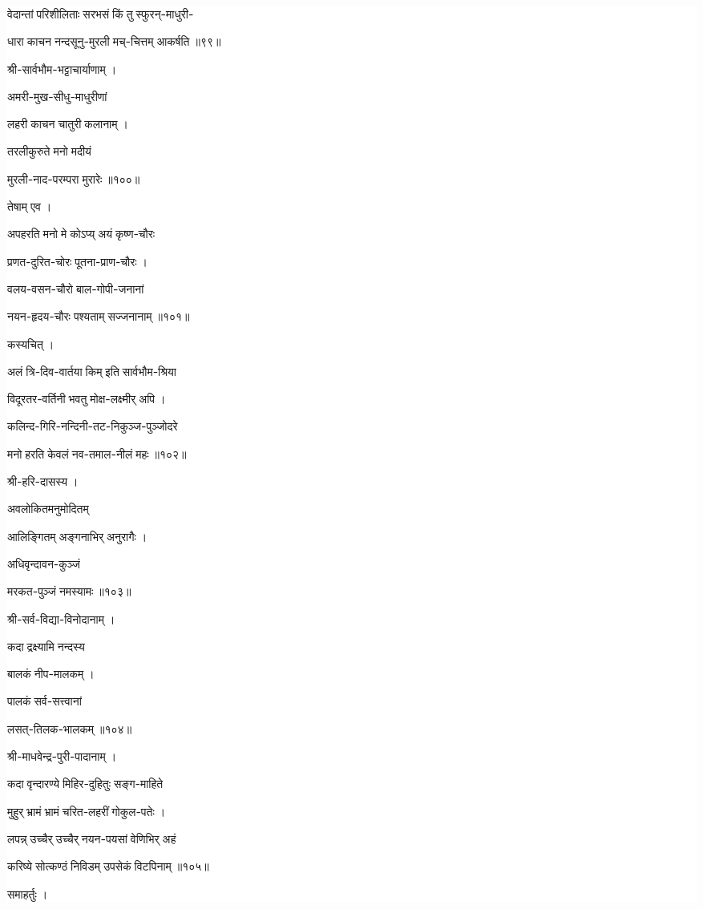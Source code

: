 वेदान्तां परिशीलिताः सरभसं किं तु स्फुरन्-माधुरी-

धारा काचन नन्दसूनु-मुरली मच्-चित्तम् आकर्षति ॥९९॥

श्री-सार्वभौम-भट्टाचार्याणाम् ।

अमरी-मुख-सीधु-माधुरीणां

लहरी काचन चातुरी कलानाम् ।

तरलीकुरुते मनो मदीयं

मुरली-नाद-परम्परा मुरारेः ॥१००॥

तेषाम् एव ।

अपहरति मनो मे कोऽप्य् अयं कृष्ण-चौरः

प्रणत-दुरित-चोरः पूतना-प्राण-चौरः ।

वलय-वसन-चौरो बाल-गोपी-जनानां

नयन-हृदय-चौरः पश्यताम् सज्जनानाम् ॥१०१॥

कस्यचित् ।

अलं त्रि-दिव-वार्तया किम् इति सार्वभौम-श्रिया

विदूरतर-वर्तिनी भवतु मोक्ष-लक्ष्मीर् अपि ।

कलिन्द-गिरि-नन्दिनी-तट-निकुञ्ज-पुञ्जोदरे

मनो हरति केवलं नव-तमाल-नीलं महः ॥१०२॥

श्री-हरि-दासस्य ।

अवलोकितमनुमोदितम्

आलिङ्गितम् अङ्गनाभिर् अनुरागैः ।

अधिवृन्दावन-कुञ्जं

मरकत-पुञ्जं नमस्यामः ॥१०३॥

श्री-सर्व-विद्या-विनोदानाम् ।

कदा द्रक्ष्यामि नन्दस्य

बालकं नीप-मालकम् ।

पालकं सर्व-सत्त्वानां

लसत्-तिलक-भालकम् ॥१०४॥

श्री-माधवेन्द्र-पुरी-पादानाम् ।

कदा वृन्दारण्ये मिहिर-दुहितुः सङ्ग-माहिते

मुहुर् भ्रामं भ्रामं चरित-लहरीं गोकुल-पतेः ।

लपन्न् उच्चैर् उच्चैर् नयन-पयसां वेणिभिर् अहं

करिष्ये सोत्कण्ठं निविडम् उपसेकं विटपिनाम् ॥१०५॥

समाहर्तुः ।
